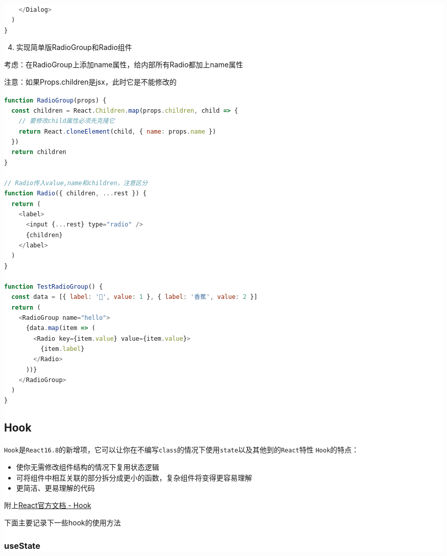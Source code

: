 ```javascript
    </Dialog>
  )
}

```
4. 实现简单版RadioGroup和Radio组件

考虑：在RadioGroup上添加name属性，给内部所有Radio都加上name属性

注意：如果Props.children是jsx，此时它是不能修改的

```javascript
function RadioGroup(props) {
  const children = React.Children.map(props.children, child => {
    // 要修改child属性必须先克隆它
    return React.cloneElement(child, { name: props.name })
  })
  return children
}

// Radio传入value,name和children，注意区分
function Radio({ children, ...rest }) {
  return (
    <label>
      <input {...rest} type="radio" />
      {children}
    </label>
  )
}

function TestRadioGroup() {
  const data = [{ label: '🍎', value: 1 }, { label: '香蕉', value: 2 }]
  return (
    <RadioGroup name="hello">
      {data.map(item => (
        <Radio key={item.value} value={item.value}>
          {item.label}
        </Radio>
      ))}
    </RadioGroup>
  )
}
```

## Hook

`Hook`是`React16.8`的新增项，它可以让你在不编写`class`的情况下使用`state`以及其他到的`React`特性
`Hook`的特点：
- 使你无需修改组件结构的情况下复用状态逻辑
- 可将组件中相互关联的部分拆分成更小的函数，复杂组件将变得更容易理解
- 更简洁、更易理解的代码

附上[React官方文档 - Hook](https://zh-hans.reactjs.org/docs/hooks-overview.html)

下面主要记录下一些hook的使用方法
### useState